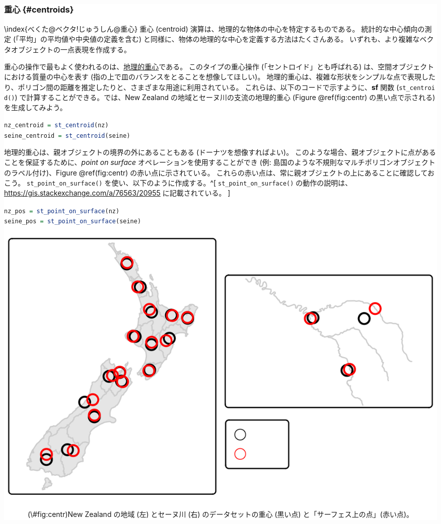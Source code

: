 ### 重心  {#centroids}

\index{べくた@ベクタ!じゅうしん@重心} 
重心 (centroid) 演算は、地理的な物体の中心を特定するものである。
統計的な中心傾向の測定 (「平均」の平均値や中央値の定義を含む) と同様に、物体の地理的な中心を定義する方法はたくさんある。
いずれも、より複雑なベクタオブジェクトの一点表現を作成する。

重心の操作で最もよく使われるのは、<u>地理的重心</u>である。
このタイプの重心操作 (「セントロイド」とも呼ばれる) は、空間オブジェクトにおける質量の中心を表す (指の上で皿のバランスをとることを想像してほしい)。
地理的重心は、複雑な形状をシンプルな点で表現したり、ポリゴン間の距離を推定したりと、さまざまな用途に利用されている。
これらは、以下のコードで示すように、**sf** 関数 (`st_centroid()`) で計算することができる。では、New Zealand の地域とセーヌ川の支流の地理的重心 (Figure \@ref(fig:centr) の黒い点で示される) を生成してみよう。


``` r
nz_centroid = st_centroid(nz)
seine_centroid = st_centroid(seine)
```

地理的重心は、親オブジェクトの境界の外にあることもある (ドーナツを想像すればよい)。
このような場合、親オブジェクトに点があることを保証するために、*point on surface* オペレーションを使用することができ (例: 島国のような不規則なマルチポリゴンオブジェクトのラベル付け)、Figure \@ref(fig:centr) の赤い点に示されている。
これらの赤い点は、常に親オブジェクトの上にあることに確認しておこう。
`st_point_on_surface()` を使い、以下のように作成する。^[
`st_point_on_surface()` の動作の説明は、https://gis.stackexchange.com/a/76563/20955 に記載されている。
]


``` r
nz_pos = st_point_on_surface(nz)
seine_pos = st_point_on_surface(seine)
```

<div class="figure" style="text-align: center">
<img src="figures/centr-1.png" alt="New Zealand の地域 (左) とセーヌ川 (右) のデータセットの重心 (黒い点) と「サーフェス上の点」(赤い点)。" width="100%" />
<p class="caption">(\#fig:centr)New Zealand の地域 (左) とセーヌ川 (右) のデータセットの重心 (黒い点) と「サーフェス上の点」(赤い点)。</p>
</div>
